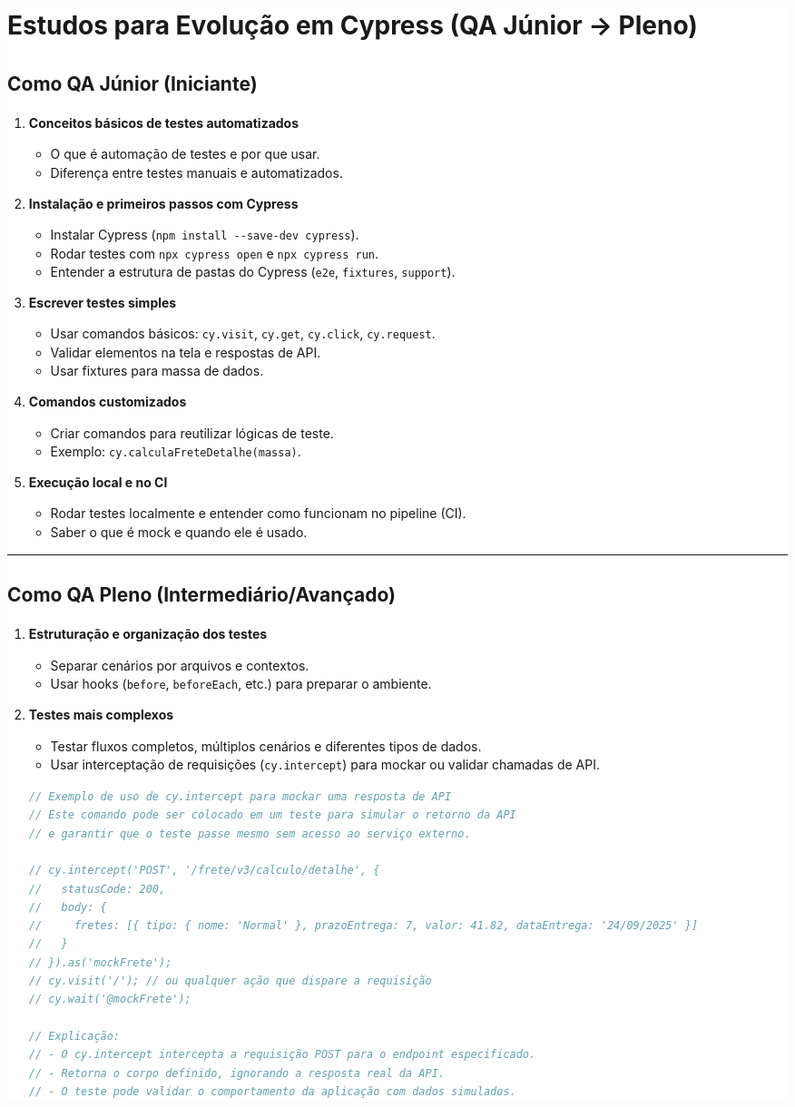 # Estudos para Evolução em Cypress (QA Júnior → Pleno)

## Como QA Júnior (Iniciante)

1. **Conceitos básicos de testes automatizados**
   - O que é automação de testes e por que usar.
   - Diferença entre testes manuais e automatizados.

2. **Instalação e primeiros passos com Cypress**
   - Instalar Cypress (`npm install --save-dev cypress`).
   - Rodar testes com `npx cypress open` e `npx cypress run`.
   - Entender a estrutura de pastas do Cypress (`e2e`, `fixtures`, `support`).

3. **Escrever testes simples**
   - Usar comandos básicos: `cy.visit`, `cy.get`, `cy.click`, `cy.request`.
   - Validar elementos na tela e respostas de API.
   - Usar fixtures para massa de dados.

4. **Comandos customizados**
   - Criar comandos para reutilizar lógicas de teste.
   - Exemplo: `cy.calculaFreteDetalhe(massa)`.

5. **Execução local e no CI**
   - Rodar testes localmente e entender como funcionam no pipeline (CI).
   - Saber o que é mock e quando ele é usado.

---

## Como QA Pleno (Intermediário/Avançado)

1. **Estruturação e organização dos testes**
   - Separar cenários por arquivos e contextos.
   - Usar hooks (`before`, `beforeEach`, etc.) para preparar o ambiente.

2. **Testes mais complexos**
   - Testar fluxos completos, múltiplos cenários e diferentes tipos de dados.
   - Usar interceptação de requisições (`cy.intercept`) para mockar ou validar chamadas de API.

   ```javascript
   // Exemplo de uso de cy.intercept para mockar uma resposta de API
   // Este comando pode ser colocado em um teste para simular o retorno da API
   // e garantir que o teste passe mesmo sem acesso ao serviço externo.

   // cy.intercept('POST', '/frete/v3/calculo/detalhe', {
   //   statusCode: 200,
   //   body: {
   //     fretes: [{ tipo: { nome: 'Normal' }, prazoEntrega: 7, valor: 41.82, dataEntrega: '24/09/2025' }]
   //   }
   // }).as('mockFrete');
   // cy.visit('/'); // ou qualquer ação que dispare a requisição
   // cy.wait('@mockFrete');

   // Explicação:
   // - O cy.intercept intercepta a requisição POST para o endpoint especificado.
   // - Retorna o corpo definido, ignorando a resposta real da API.
   // - O teste pode validar o comportamento da aplicação com dados simulados.
   ```
